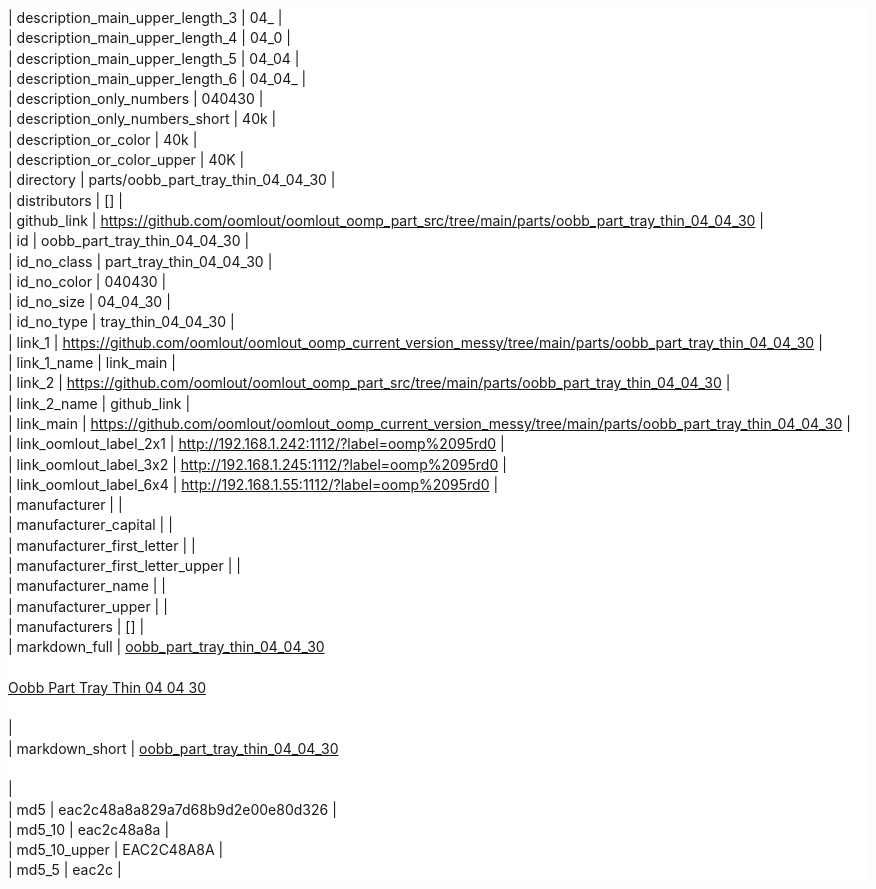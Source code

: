 | description_main_upper_length_3 | 04_ |  
| description_main_upper_length_4 | 04_0 |  
| description_main_upper_length_5 | 04_04 |  
| description_main_upper_length_6 | 04_04_ |  
| description_only_numbers | 040430 |  
| description_only_numbers_short | 40k |  
| description_or_color | 40k |  
| description_or_color_upper | 40K |  
| directory | parts/oobb_part_tray_thin_04_04_30 |  
| distributors | [] |  
| github_link | https://github.com/oomlout/oomlout_oomp_part_src/tree/main/parts/oobb_part_tray_thin_04_04_30 |  
| id | oobb_part_tray_thin_04_04_30 |  
| id_no_class | part_tray_thin_04_04_30 |  
| id_no_color | 040430 |  
| id_no_size | 04_04_30 |  
| id_no_type | tray_thin_04_04_30 |  
| link_1 | https://github.com/oomlout/oomlout_oomp_current_version_messy/tree/main/parts/oobb_part_tray_thin_04_04_30 |  
| link_1_name | link_main |  
| link_2 | https://github.com/oomlout/oomlout_oomp_part_src/tree/main/parts/oobb_part_tray_thin_04_04_30 |  
| link_2_name | github_link |  
| link_main | https://github.com/oomlout/oomlout_oomp_current_version_messy/tree/main/parts/oobb_part_tray_thin_04_04_30 |  
| link_oomlout_label_2x1 | http://192.168.1.242:1112/?label=oomp%2095rd0 |  
| link_oomlout_label_3x2 | http://192.168.1.245:1112/?label=oomp%2095rd0 |  
| link_oomlout_label_6x4 | http://192.168.1.55:1112/?label=oomp%2095rd0 |  
| manufacturer |  |  
| manufacturer_capital |  |  
| manufacturer_first_letter |  |  
| manufacturer_first_letter_upper |  |  
| manufacturer_name |  |  
| manufacturer_upper |  |  
| manufacturers | [] |  
| markdown_full | [oobb_part_tray_thin_04_04_30](https://github.com/oomlout/oomlout_oomp_current_version_messy/tree/main/parts/oobb_part_tray_thin_04_04_30)<br>[](https://github.com/oomlout/oomlout_oomp_current_version_messy/tree/main/parts/oobb_part_tray_thin_04_04_30)<br>[Oobb Part Tray Thin 04 04 30](https://github.com/oomlout/oomlout_oomp_current_version_messy/tree/main/parts/oobb_part_tray_thin_04_04_30)<br><br> |  
| markdown_short | [oobb_part_tray_thin_04_04_30](https://github.com/oomlout/oomlout_oomp_current_version_messy/tree/main/parts/oobb_part_tray_thin_04_04_30)<br><br> |  
| md5 | eac2c48a8a829a7d68b9d2e00e80d326 |  
| md5_10 | eac2c48a8a |  
| md5_10_upper | EAC2C48A8A |  
| md5_5 | eac2c |  